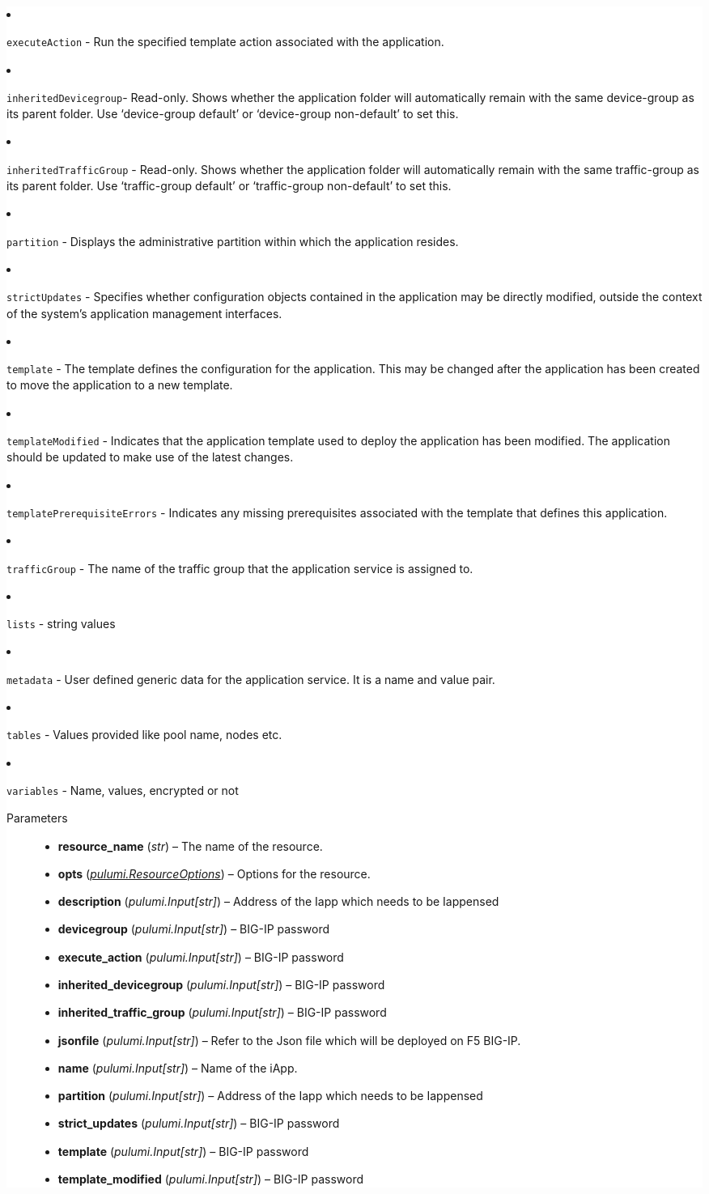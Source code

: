 <li><p><code class="docutils literal notranslate"><span class="pre">executeAction</span></code> - Run the specified template action associated with the application.</p></li>
<li><p><code class="docutils literal notranslate"><span class="pre">inheritedDevicegroup</span></code>- Read-only. Shows whether the application folder will automatically remain with the same device-group as its parent folder. Use ‘device-group default’ or ‘device-group non-default’ to set this.</p></li>
<li><p><code class="docutils literal notranslate"><span class="pre">inheritedTrafficGroup</span></code> - Read-only. Shows whether the application folder will automatically remain with the same traffic-group as its parent folder. Use ‘traffic-group default’ or ‘traffic-group non-default’ to set this.</p></li>
<li><p><code class="docutils literal notranslate"><span class="pre">partition</span></code> - Displays the administrative partition within which the application resides.</p></li>
<li><p><code class="docutils literal notranslate"><span class="pre">strictUpdates</span></code> - Specifies whether configuration objects contained in the application may be directly modified, outside the context of the system’s application management interfaces.</p></li>
<li><p><code class="docutils literal notranslate"><span class="pre">template</span></code> - The template defines the configuration for the application. This may be changed after the application has been created to move the application to a new template.</p></li>
<li><p><code class="docutils literal notranslate"><span class="pre">templateModified</span></code> - Indicates that the application template used to deploy the application has been modified. The application should be updated to make use of the latest changes.</p></li>
<li><p><code class="docutils literal notranslate"><span class="pre">templatePrerequisiteErrors</span></code> - Indicates any missing prerequisites associated with the template that defines this application.</p></li>
<li><p><code class="docutils literal notranslate"><span class="pre">trafficGroup</span></code> - The name of the traffic group that the application service is assigned to.</p></li>
<li><p><code class="docutils literal notranslate"><span class="pre">lists</span></code> - string values</p></li>
<li><p><code class="docutils literal notranslate"><span class="pre">metadata</span></code> - User defined generic data for the application service. It is a name and value pair.</p></li>
<li><p><code class="docutils literal notranslate"><span class="pre">tables</span></code> - Values provided like pool name, nodes etc.</p></li>
<li><p><code class="docutils literal notranslate"><span class="pre">variables</span></code> - Name, values, encrypted or not</p></li>
</ul>
<dl class="field-list simple">
<dt class="field-odd">Parameters</dt>
<dd class="field-odd"><ul class="simple">
<li><p><strong>resource_name</strong> (<em>str</em>) – The name of the resource.</p></li>
<li><p><strong>opts</strong> (<a class="reference internal" href="../../pulumi/#pulumi.ResourceOptions" title="pulumi.ResourceOptions"><em>pulumi.ResourceOptions</em></a>) – Options for the resource.</p></li>
<li><p><strong>description</strong> (<em>pulumi.Input</em><em>[</em><em>str</em><em>]</em>) – Address of the Iapp which needs to be Iappensed</p></li>
<li><p><strong>devicegroup</strong> (<em>pulumi.Input</em><em>[</em><em>str</em><em>]</em>) – BIG-IP password</p></li>
<li><p><strong>execute_action</strong> (<em>pulumi.Input</em><em>[</em><em>str</em><em>]</em>) – BIG-IP password</p></li>
<li><p><strong>inherited_devicegroup</strong> (<em>pulumi.Input</em><em>[</em><em>str</em><em>]</em>) – BIG-IP password</p></li>
<li><p><strong>inherited_traffic_group</strong> (<em>pulumi.Input</em><em>[</em><em>str</em><em>]</em>) – BIG-IP password</p></li>
<li><p><strong>jsonfile</strong> (<em>pulumi.Input</em><em>[</em><em>str</em><em>]</em>) – Refer to the Json file which will be deployed on F5 BIG-IP.</p></li>
<li><p><strong>name</strong> (<em>pulumi.Input</em><em>[</em><em>str</em><em>]</em>) – Name of the iApp.</p></li>
<li><p><strong>partition</strong> (<em>pulumi.Input</em><em>[</em><em>str</em><em>]</em>) – Address of the Iapp which needs to be Iappensed</p></li>
<li><p><strong>strict_updates</strong> (<em>pulumi.Input</em><em>[</em><em>str</em><em>]</em>) – BIG-IP password</p></li>
<li><p><strong>template</strong> (<em>pulumi.Input</em><em>[</em><em>str</em><em>]</em>) – BIG-IP password</p></li>
<li><p><strong>template_modified</strong> (<em>pulumi.Input</em><em>[</em><em>str</em><em>]</em>) – BIG-IP password</p></li>